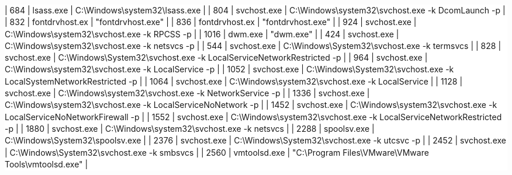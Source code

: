| 684  | lsass.exe      | C:\Windows\system32\lsass.exe                                                                                                                                                                                                                        |
| 804  | svchost.exe    | C:\Windows\system32\svchost.exe -k DcomLaunch -p                                                                                                                                                                                                     |
| 832  | fontdrvhost.ex | "fontdrvhost.exe"                                                                                                                                                                                                                                    |
| 836  | fontdrvhost.ex | "fontdrvhost.exe"                                                                                                                                                                                                                                    |
| 924  | svchost.exe    | C:\Windows\system32\svchost.exe -k RPCSS -p                                                                                                                                                                                                          |
| 1016 | dwm.exe        | "dwm.exe"                                                                                                                                                                                                                                            |
| 424  | svchost.exe    | C:\Windows\system32\svchost.exe -k netsvcs -p                                                                                                                                                                                                        |
| 544  | svchost.exe    | C:\Windows\System32\svchost.exe -k termsvcs                                                                                                                                                                                                          |
| 828  | svchost.exe    | C:\Windows\System32\svchost.exe -k LocalServiceNetworkRestricted -p                                                                                                                                                                                  |
| 964  | svchost.exe    | C:\Windows\system32\svchost.exe -k LocalService -p                                                                                                                                                                                                   |
| 1052 | svchost.exe    | C:\Windows\System32\svchost.exe -k LocalSystemNetworkRestricted -p                                                                                                                                                                                   |
| 1064 | svchost.exe    | C:\Windows\system32\svchost.exe -k LocalService                                                                                                                                                                                                      |
| 1128 | svchost.exe    | C:\Windows\system32\svchost.exe -k NetworkService -p                                                                                                                                                                                                 |
| 1336 | svchost.exe    | C:\Windows\system32\svchost.exe -k LocalServiceNoNetwork -p                                                                                                                                                                                          |
| 1452 | svchost.exe    | C:\Windows\system32\svchost.exe -k LocalServiceNoNetworkFirewall -p                                                                                                                                                                                  |
| 1552 | svchost.exe    | C:\Windows\system32\svchost.exe -k LocalServiceNetworkRestricted -p                                                                                                                                                                                  |
| 1880 | svchost.exe    | C:\Windows\system32\svchost.exe -k netsvcs                                                                                                                                                                                                           |
| 2288 | spoolsv.exe    | C:\Windows\System32\spoolsv.exe                                                                                                                                                                                                                      |
| 2376 | svchost.exe    | C:\Windows\System32\svchost.exe -k utcsvc -p                                                                                                                                                                                                         |
| 2452 | svchost.exe    | C:\Windows\System32\svchost.exe -k smbsvcs                                                                                                                                                                                                           |
| 2560 | vmtoolsd.exe   | "C:\Program Files\VMware\VMware Tools\vmtoolsd.exe"                                                                                                                                                                                                  |